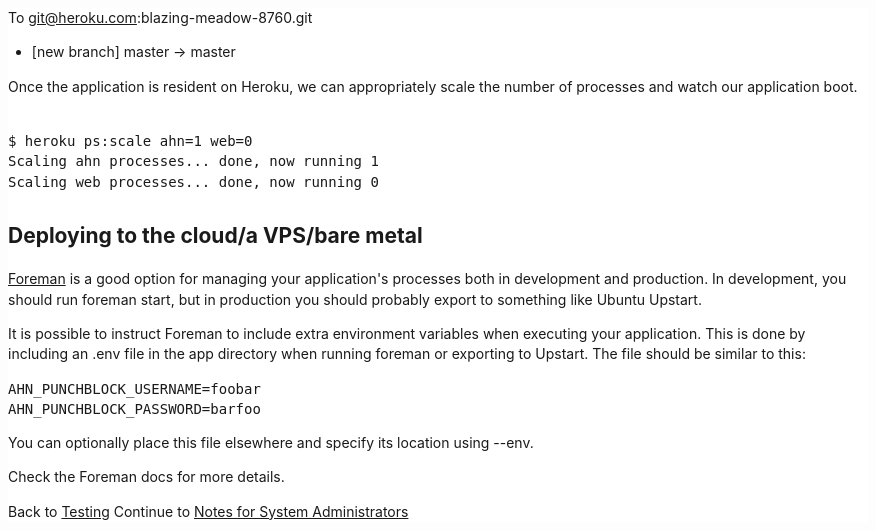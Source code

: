 To git@heroku.com:blazing-meadow-8760.git
 * [new branch]      master -&gt; master
</pre>

Once the application is resident on Heroku, we can appropriately scale the number of processes and watch our application boot.

<pre class="terminal">

$ heroku ps:scale ahn=1 web=0
Scaling ahn processes... done, now running 1
Scaling web processes... done, now running 0
</pre>

## Deploying to the cloud/a VPS/bare metal

[Foreman](http://ddollar.github.com/foreman) is a good option for managing your application's processes both in development and production. In development, you should run foreman start, but in production you should probably export to something like Ubuntu Upstart.

It is possible to instruct Foreman to include extra environment variables when executing your application. This is done by including an .env file in the app directory when running foreman or exporting to Upstart. The file should be similar to this:

<pre class="brush: ruby;">
AHN_PUNCHBLOCK_USERNAME=foobar
AHN_PUNCHBLOCK_PASSWORD=barfoo
</pre>

You can optionally place this file elsewhere and specify its location using --env.

Check the Foreman docs for more details.

<a href="#" rel="docs-nav-active" style="display:none;">docs-nav-best-practices</a>

<div class='docs-progress-nav'>
  <span class='back'>
    Back to <a href="/docs/best-practices/testing">Testing</a>
  </span>
  <span class='forward'>
    Continue to <a href="/docs/best-practices/sysadmin">Notes for System Administrators</a>
  </span>
</div>
